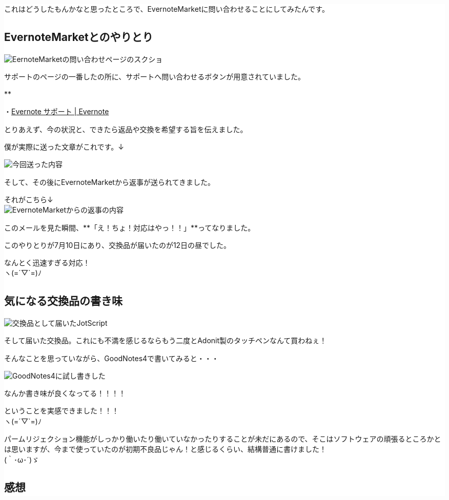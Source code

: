 これはどうしたもんかなと思ったところで、EvernoteMarketに問い合わせることにしてみたんです。

## EvernoteMarketとのやりとり

<img decoding="async" loading="lazy" src="/wp-content/uploads/2014/07/d585e80d4d7f309a72a03b51d6293f5d.png" alt="EernoteMarketの問い合わせページのスクショ" title="スクリーンショット 2014-07-14 17.59.20.png" border="0" width="475" height="228" /> 

サポートのページの一番したの所に、サポートへ問い合わせるボタンが用意されていました。

**</p> 

・<a href="http://evernote.com/intl/jp/contact/support/" target="_blank">Evernote サポート | Evernote</a>

</strong>

とりあえず、今の状況と、できたら返品や交換を希望する旨を伝えました。

僕が実際に送った文章がこれです。↓

<img decoding="async" loading="lazy" src="/wp-content/uploads/2014/07/5883f8f9d9b39af589e562bef6b33379.png" alt="今回送った内容" title="スクリーンショット 2014-07-14 18.09.32.png" border="0" width="510" height="160" /> 

そして、その後にEvernoteMarketから返事が送られてきました。

それがこちら↓  
<img decoding="async" loading="lazy" src="/wp-content/uploads/2014/07/6e49e2600bad7bc3d7c639f16f348c20.png" alt="EvernoteMarketからの返事の内容" title="スクリーンショット 2014-07-14 18.10.48.png" border="0" width="471" height="249" /> 

このメールを見た瞬間、**「え！ちょ！対応はやっ！！」**ってなりました。

このやりとりが7月10日にあり、交換品が届いたのが12日の昼でした。

なんとく迅速すぎる対応！  
ヽ(=´▽\`=)ﾉ

## 気になる交換品の書き味

<img decoding="async" loading="lazy" src="/wp-content/uploads/2014/07/mini1405328539.jpg" alt="交換品として届いたJotScript" title="mini1405328539.jpg" border="0" width="600" height="450" /> 

そして届いた交換品。これにも不満を感じるならもう二度とAdonit製のタッチペンなんて買わねぇ！

そんなことを思っていながら、GoodNotes4で書いてみると・・・



<img decoding="async" loading="lazy" src="/wp-content/uploads/2014/07/2014-07-13-11.19.52.png" alt="GoodNotes4に試し書きした" title="2014-07-13 11.19.52.png" border="0" width="450" height="600" /> 

なんか書き味が良くなってる！！！！

ということを実感できました！！！  
ヽ(=´▽\`=)ﾉ

パームリジェクション機能がしっかり働いたり働いていなかったりすることが未だにあるので、そこはソフトウェアの頑張るところかとは思いますが、今まで使っていたのが初期不良品じゃん！と感じるくらい、結構普通に書けました！  
(｀･ω･´)ゞ



## 感想
